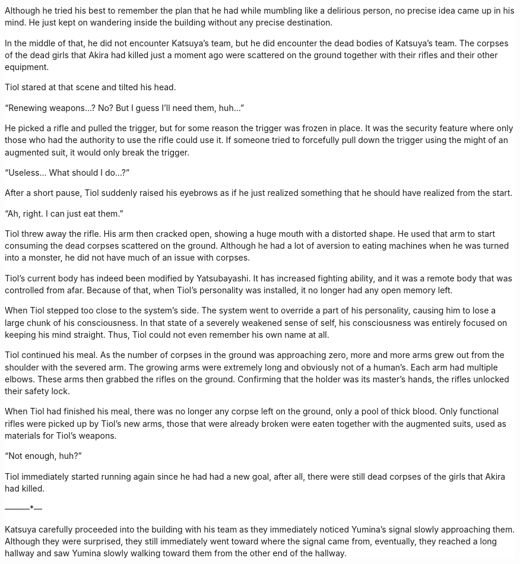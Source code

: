 Although he tried his best to remember the plan that he had while mumbling like a delirious person, no precise idea came up in his mind. He just kept on wandering inside the building without any precise destination.

In the middle of that, he did not encounter Katsuya’s team, but he did encounter the dead bodies of Katsuya’s team. The corpses of the dead girls that Akira had killed just a moment ago were scattered on the ground together with their rifles and their other equipment.

Tiol stared at that scene and tilted his head.

“Renewing weapons…? No? But I guess I’ll need them, huh…”

He picked a rifle and pulled the trigger, but for some reason the trigger was frozen in place. It was the security feature where only those who had the authority to use the rifle could use it. If someone tried to forcefully pull down the trigger using the might of an augmented suit, it would only break the trigger.

“Useless… What should I do…?”

After a short pause, Tiol suddenly raised his eyebrows as if he just realized something that he should have realized from the start.

“Ah, right. I can just eat them.”

Tiol threw away the rifle. His arm then cracked open, showing a huge mouth with a distorted shape. He used that arm to start consuming the dead corpses scattered on the ground. Although he had a lot of aversion to eating machines when he was turned into a monster, he did not have much of an issue with corpses.

Tiol’s current body has indeed been modified by Yatsubayashi. It has increased fighting ability, and it was a remote body that was controlled from afar. Because of that, when Tiol’s personality was installed, it no longer had any open memory left.

When Tiol stepped too close to the system’s side. The system went to override a part of his personality, causing him to lose a large chunk of his consciousness. In that state of a severely weakened sense of self, his consciousness was entirely focused on keeping his mind straight. Thus, Tiol could not even remember his own name at all.

Tiol continued his meal. As the number of corpses in the ground was approaching zero, more and more arms grew out from the shoulder with the severed arm. The growing arms were extremely long and obviously not of a human’s. Each arm had multiple elbows. These arms then grabbed the rifles on the ground. Confirming that the holder was its master’s hands, the rifles unlocked their safety lock.

When Tiol had finished his meal, there was no longer any corpse left on the ground, only a pool of thick blood. Only functional rifles were picked up by Tiol’s new arms, those that were already broken were eaten together with the augmented suits, used as materials for Tiol’s weapons.

“Not enough, huh?”

Tiol immediately started running again since he had had a new goal, after all, there were still dead corpses of the girls that Akira had killed.

—*—*—*—

Katsuya carefully proceeded into the building with his team as they immediately noticed Yumina’s signal slowly approaching them. Although they were surprised, they still immediately went toward where the signal came from, eventually, they reached a long hallway and saw Yumina slowly walking toward them from the other end of the hallway.
